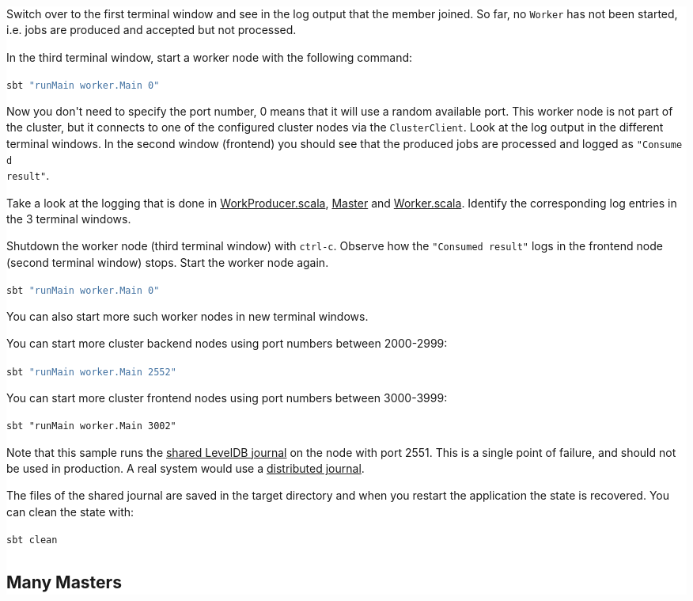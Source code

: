 Switch over to the first terminal window and see in the log output that the member joined.
So far, no <code>Worker</code> has not been started, i.e. jobs are produced and accepted but
not processed.

In the third terminal window, start a worker node with the following command:

```bash
sbt "runMain worker.Main 0"
```

Now you don't need to specify the port number, 0 means that it will use a random available port.
This worker node is not part of the cluster, but it connects to one of the configured cluster
nodes via the <code>ClusterClient</code>. Look at the log output in the different terminal
windows. In the second window (frontend) you should see that the produced jobs are processed
and logged as <code>"Consumed result"</code>.

Take a look at the logging that is done in 
<a href="#code/src/main/scala/worker/WorkProducer.scala" class="shortcut">WorkProducer.scala</a>,
<a href="#code/src/main/scala/worker/Master.scala" class="shortcut">Master</a>
and <a href="#code/src/main/scala/worker/Worker.scala" class="shortcut">Worker.scala</a>.
Identify the corresponding log entries in the 3 terminal windows.

Shutdown the worker node (third terminal window) with <code>ctrl-c</code>.
Observe how the <code>"Consumed result"</code> logs in the frontend node (second terminal window)
stops. Start the worker node again.

```bash
sbt "runMain worker.Main 0"
```

You can also start more such worker nodes in new terminal windows.

You can start more cluster backend nodes using port numbers between 2000-2999:

```bash
sbt "runMain worker.Main 2552"
```

You can start more cluster frontend nodes using port numbers between 3000-3999:

```
sbt "runMain worker.Main 3002"		
```

Note that this sample runs the 
<a href="http://doc.akka.io/docs/akka/2.4.0/scala/persistence.html#Shared_LevelDB_journal" target="_blank">shared LevelDB journal</a>
on the node with port 2551. This is a single point of failure, and should not be used in production. 
A real system would use a 
<a href="http://akka.io/community/" target="_blank">distributed journal</a>.

The files of the shared journal are saved in the target directory and when you restart
the application the state is recovered. You can clean the state with:

```bash
sbt clean
```

## Many Masters

